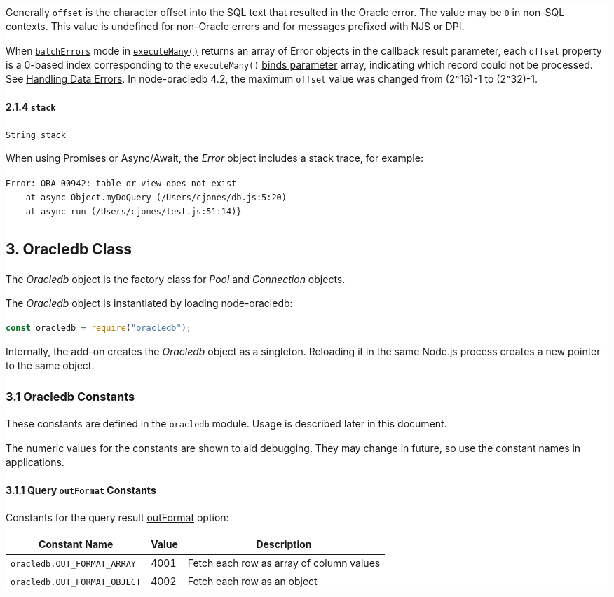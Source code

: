 Generally `offset` is the character offset into the SQL text that
resulted in the Oracle error.  The value may be `0` in non-SQL
contexts.  This value is undefined for non-Oracle errors and for
messages prefixed with NJS or DPI.

When [`batchErrors`](#executemanyoptbatcherrors) mode in
[`executeMany()`](#executemany) returns an array of Error objects in the
callback result parameter, each `offset` property is a 0-based index
corresponding to the `executeMany()` [binds parameter](#executemanybinds) array,
indicating which record could not be processed. See [Handling Data
Errors](#handlingbatcherrors).  In node-oracledb 4.2, the maximum `offset` value
was changed from (2^16)-1 to (2^32)-1.

#### <a name="properrstack"></a> 2.1.4 `stack`

```
String stack
```

When using Promises or Async/Await, the *Error* object includes a stack trace,
for example:

```
Error: ORA-00942: table or view does not exist
    at async Object.myDoQuery (/Users/cjones/db.js:5:20)
    at async run (/Users/cjones/test.js:51:14)}
```

## <a name="oracledbclass"></a> 3. Oracledb Class

The *Oracledb* object is the factory class for *Pool* and *Connection* objects.

The *Oracledb* object is instantiated by loading node-oracledb:

```javascript
const oracledb = require("oracledb");
```

Internally, the add-on creates the *Oracledb* object as a singleton.
Reloading it in the same Node.js process creates a new pointer to the
same object.

### <a name="oracledbconstants"></a> 3.1 Oracledb Constants

These constants are defined in the `oracledb` module.  Usage is
described later in this document.

The numeric values for the constants are shown to aid debugging.  They
may change in future, so use the constant names in applications.


#### <a name="oracledbconstantsoutformat"></a> 3.1.1 Query `outFormat` Constants

Constants for the query result [outFormat](#propdboutformat) option:

Constant Name                        | Value |Description
-------------------------------------|-------|-----------------------------------------------
`oracledb.OUT_FORMAT_ARRAY`          | 4001  | Fetch each row as array of column values
`oracledb.OUT_FORMAT_OBJECT`         | 4002  | Fetch each row as an object
